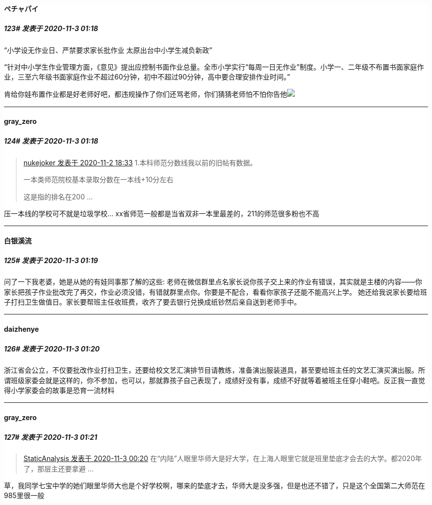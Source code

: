 ####  ペチャパイ  
##### 123#       发表于 2020-11-3 01:18


“小学设无作业日、严禁要求家长批作业 太原出台中小学生减负新政”

“针对中小学生作业管理方面，《意见》提出应控制书面作业总量。全市小学实行“每周一日无作业”制度。小学一、二年级不布置书面家庭作业，三至六年级书面家庭作业不超过60分钟，初中不超过90分钟，高中要合理安排作业时间。”

肯给你娃布置作业都是好老师好吧，都违规操作了你们还骂老师，你们猜猜老师怕不怕你告他<img src="https://static.saraba1st.com/image/smiley/face2017/049.png" referrerpolicy="no-referrer">


-----

####  gray_zero  
##### 124#       发表于 2020-11-3 01:18


<blockquote><a href="httphttps://bbs.saraba1st.com/2b/forum.php?mod=redirect&amp;goto=findpost&amp;pid=49261908&amp;ptid=1969855" target="_blank">nukejoker 发表于 2020-11-2 18:33</a>
1.本科师范分数线我以前的旧帖有数据。

一本类师范院校基本录取分数在一本线+10分左右

这是指的排名在200 ...</blockquote>
压一本线的学校可不就是垃圾学校…
xx省师范一般都是当省双非一本里最差的，211的师范很多粉也不高


-----

####  白银溪流  
##### 125#       发表于 2020-11-3 01:19


问了一下我老婆，她是从她的有娃同事那了解的这些:
老师在微信群里点名家长说你孩子交上来的作业有错误，其实就是主楼的内容——你家长把孩子作业批改完了再交，作业必须没错，有错就群里点你。你要是不配合，看看你家孩子还能不能高兴上学。
她还给我说家长要给班子打扫卫生做值日。家长要帮班主任收班费，收齐了要去银行兑换成纸钞然后亲自送到老师手中。


-----

####  daizhenye  
##### 126#       发表于 2020-11-3 01:20


浙江省会公立，不仅要批改作业打扫卫生，还要给校文艺汇演排节目请教练，准备演出服装道具，甚至要给班主任的文艺汇演买演出服。所谓班级家委会就是这样的，你不参加，也可以，那就靠孩子自己表现了，成绩好没有事，成绩不好就等着被班主任穿小鞋吧。反正我一直觉得小学家委会的故事是恐育一流材料


-----

####  gray_zero  
##### 127#       发表于 2020-11-3 01:21


<blockquote><a href="httphttps://bbs.saraba1st.com/2b/forum.php?mod=redirect&amp;goto=findpost&amp;pid=49264967&amp;ptid=1969855" target="_blank">StaticAnalysis 发表于 2020-11-3 00:20</a>
在“内陆”人眼里华师大是好大学，在上海人眼里它就是班里垫底才会去的大学。都2020年了，那层主还要拿避 ...</blockquote>
草，我同学七宝中学的她们眼里华师大也是个好学校啊，哪来的垫底才去，华师大是没多强，但是也还不错了，只是这个全国第二大师范在985里很一般
